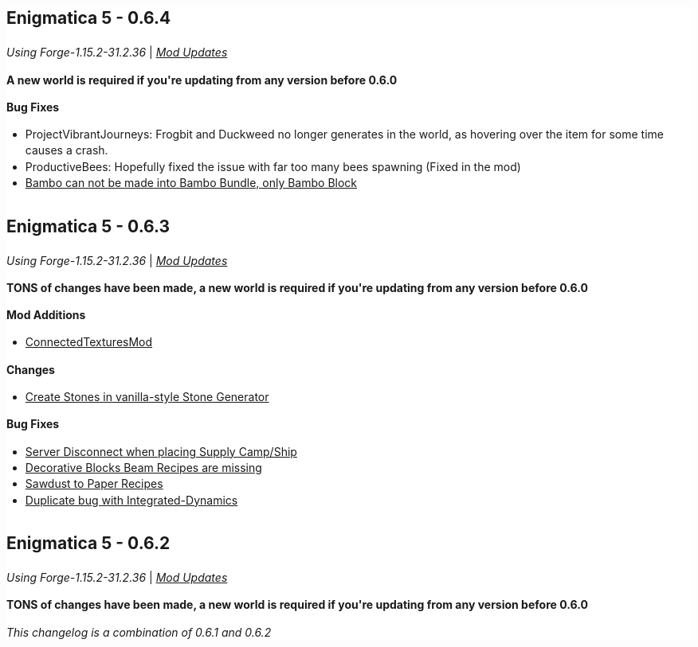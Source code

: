 ## Enigmatica 5 - 0.6.4

_Using Forge-1.15.2-31.2.36_ | _[Mod Updates](https://github.com/NillerMedDild/Enigmatica5/blob/master/changelogs/CHANGELOG_MODS_0.6.4.txt)_



**A new world is required if you're updating from any version before 0.6.0**



**Bug Fixes**

- ProjectVibrantJourneys: Frogbit and Duckweed no longer generates in the world, as hovering over the item for some time causes a crash.
- ProductiveBees: Hopefully fixed the issue with far too many bees spawning (Fixed in the mod)
- [Bambo can not be made into Bambo Bundle, only Bambo Block](https://github.com/NillerMedDild/Enigmatica5/issues/528)

## Enigmatica 5 - 0.6.3

_Using Forge-1.15.2-31.2.36_ | _[Mod Updates](https://github.com/NillerMedDild/Enigmatica5/blob/master/changelogs/CHANGELOG_MODS_0.6.3.txt)_



**TONS of changes have been made, a new world is required if you're updating from any version before 0.6.0**

**Mod Additions**

- [ConnectedTexturesMod](https://github.com/NillerMedDild/Enigmatica5/issues/525)

**Changes**

- [Create Stones in vanilla-style Stone Generator](https://github.com/NillerMedDild/Enigmatica5/issues/519)

**Bug Fixes**

- [Server Disconnect when placing Supply Camp/Ship](https://github.com/NillerMedDild/Enigmatica5/issues/524)
- [Decorative Blocks Beam Recipes are missing](https://github.com/NillerMedDild/Enigmatica5/issues/521)
- [Sawdust to Paper Recipes](https://github.com/NillerMedDild/Enigmatica5/issues/520)
- [Duplicate bug with Integrated-Dynamics](https://github.com/NillerMedDild/Enigmatica5/issues/507)

## Enigmatica 5 - 0.6.2

_Using Forge-1.15.2-31.2.36_ | _[Mod Updates](https://github.com/NillerMedDild/Enigmatica5/blob/master/changelogs/CHANGELOG_MODS_0.6.2.txt)_



**TONS of changes have been made, a new world is required if you're updating from any version before 0.6.0**

*This changelog is a combination of 0.6.1 and 0.6.2*
